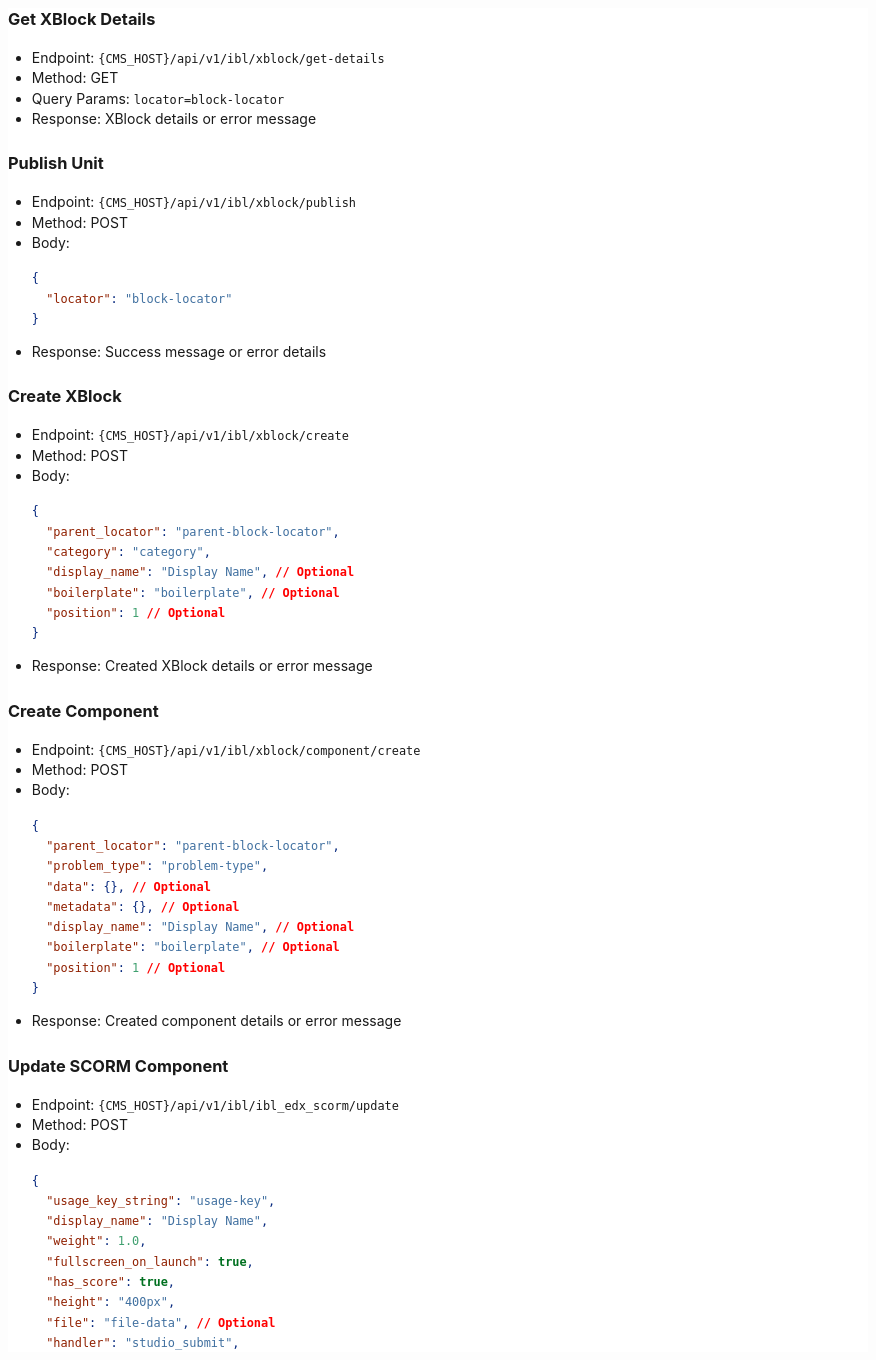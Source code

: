 ### Get XBlock Details
- Endpoint: `{CMS_HOST}/api/v1/ibl/xblock/get-details`
- Method: GET
- Query Params: `locator=block-locator`
- Response: XBlock details or error message

### Publish Unit
- Endpoint: `{CMS_HOST}/api/v1/ibl/xblock/publish`
- Method: POST
- Body:
  ```json
  {
    "locator": "block-locator"
  }
  ```
- Response: Success message or error details

### Create XBlock
- Endpoint: `{CMS_HOST}/api/v1/ibl/xblock/create`
- Method: POST
- Body:
  ```json
  {
    "parent_locator": "parent-block-locator",
    "category": "category",
    "display_name": "Display Name", // Optional
    "boilerplate": "boilerplate", // Optional
    "position": 1 // Optional
  }
  ```
- Response: Created XBlock details or error message

### Create Component
- Endpoint: `{CMS_HOST}/api/v1/ibl/xblock/component/create`
- Method: POST
- Body:
  ```json
  {
    "parent_locator": "parent-block-locator",
    "problem_type": "problem-type",
    "data": {}, // Optional
    "metadata": {}, // Optional
    "display_name": "Display Name", // Optional
    "boilerplate": "boilerplate", // Optional
    "position": 1 // Optional
  }
  ```
- Response: Created component details or error message

### Update SCORM Component
- Endpoint: `{CMS_HOST}/api/v1/ibl/ibl_edx_scorm/update`
- Method: POST
- Body:
  ```json
  {
    "usage_key_string": "usage-key",
    "display_name": "Display Name",
    "weight": 1.0,
    "fullscreen_on_launch": true,
    "has_score": true,
    "height": "400px",
    "file": "file-data", // Optional
    "handler": "studio_submit",
  ```